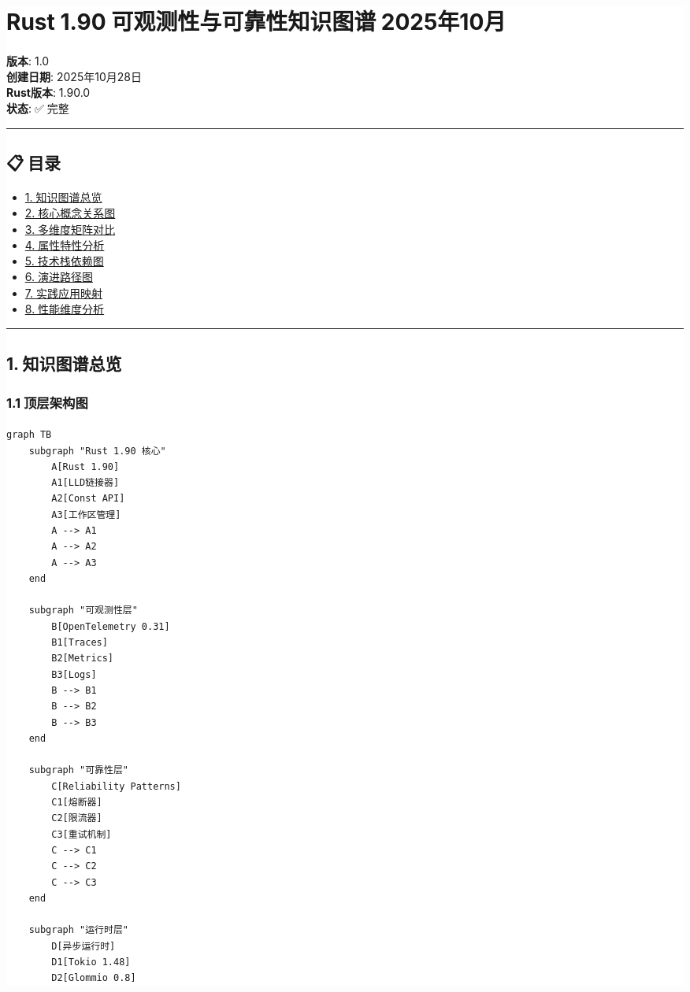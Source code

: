 # Rust 1.90 可观测性与可靠性知识图谱 2025年10月

**版本**: 1.0  
**创建日期**: 2025年10月28日  
**Rust版本**: 1.90.0  
**状态**: ✅ 完整

---

## 📋 目录

- [1. 知识图谱总览](#1-知识图谱总览)
- [2. 核心概念关系图](#2-核心概念关系图)
- [3. 多维度矩阵对比](#3-多维度矩阵对比)
- [4. 属性特性分析](#4-属性特性分析)
- [5. 技术栈依赖图](#5-技术栈依赖图)
- [6. 演进路径图](#6-演进路径图)
- [7. 实践应用映射](#7-实践应用映射)
- [8. 性能维度分析](#8-性能维度分析)

---

## 1. 知识图谱总览

### 1.1 顶层架构图

```mermaid
graph TB
    subgraph "Rust 1.90 核心"
        A[Rust 1.90]
        A1[LLD链接器]
        A2[Const API]
        A3[工作区管理]
        A --> A1
        A --> A2
        A --> A3
    end
    
    subgraph "可观测性层"
        B[OpenTelemetry 0.31]
        B1[Traces]
        B2[Metrics]
        B3[Logs]
        B --> B1
        B --> B2
        B --> B3
    end
    
    subgraph "可靠性层"
        C[Reliability Patterns]
        C1[熔断器]
        C2[限流器]
        C3[重试机制]
        C --> C1
        C --> C2
        C --> C3
    end
    
    subgraph "运行时层"
        D[异步运行时]
        D1[Tokio 1.48]
        D2[Glommio 0.8]
```